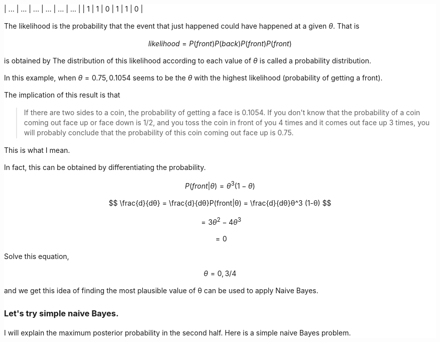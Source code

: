 | ...  | ...   | ...  | ...   | ...   | ...        |
| 1    | 1     | 0    | 1     | 1     | 0          |

The likelihood is the probability that the event that just happened could have happened at a given $θ$.
That is

$$
likelihood=P(front)P(back)P(front)P(front)
$$

is obtained by The distribution of this likelihood according to each value of $θ$ is called a probability distribution.

In this example, when $θ = 0.75, 0.1054$ seems to be the $θ$ with the highest likelihood (probability of getting a front).

The implication of this result is that

> If there are two sides to a coin, the probability of getting a face is 0.1054.
> If you don't know that the probability of a coin coming out face up or face down is 1/2, and you toss the coin in front of you 4 times and it comes out face up 3 times, you will probably conclude that the probability of this coin coming out face up is 0.75.

This is what I mean.

In fact, this can be obtained by differentiating the probability.

$$
P(front|θ) = θ^3(1-θ)
$$




$$
\frac{d}{dθ} = \frac{d}{dθ}P(front|θ) = \frac{d}{dθ}θ^3 (1-θ)
$$

$$
=3θ^2 - 4θ^3
$$

$$
=0
$$

Solve this equation,

$$
θ=0,3/4
$$

and we get this idea of finding the most plausible value of θ can be used to apply Naive Bayes.

### Let's try simple naive Bayes.

I will explain the maximum posterior probability in the second half.
Here is a simple naive Bayes problem.
